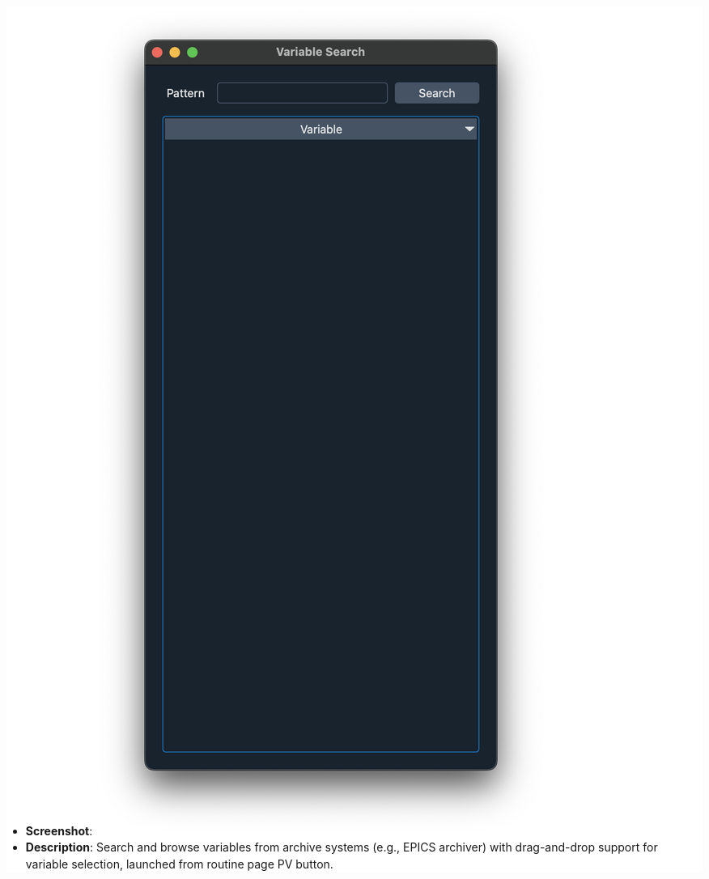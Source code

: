 - **Screenshot**: ![Archive Search](pics/archive_search.png)
- **Description**: Search and browse variables from archive systems (e.g., EPICS archiver) with drag-and-drop support for variable selection, launched from routine page PV button.
